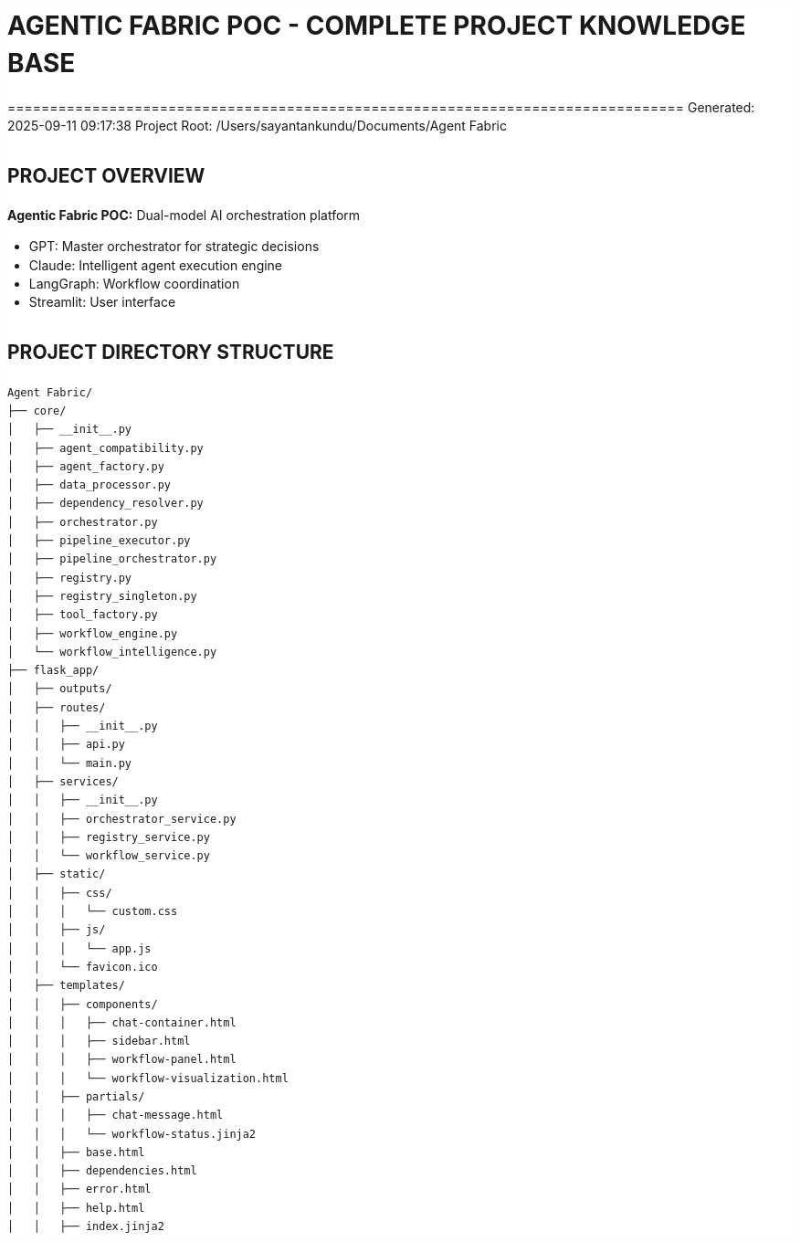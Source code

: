 # AGENTIC FABRIC POC - COMPLETE PROJECT KNOWLEDGE BASE
================================================================================
Generated: 2025-09-11 09:17:38
Project Root: /Users/sayantankundu/Documents/Agent Fabric

## PROJECT OVERVIEW

**Agentic Fabric POC:** Dual-model AI orchestration platform
- GPT: Master orchestrator for strategic decisions
- Claude: Intelligent agent execution engine
- LangGraph: Workflow coordination
- Streamlit: User interface

## PROJECT DIRECTORY STRUCTURE
```
Agent Fabric/
├── core/
│   ├── __init__.py
│   ├── agent_compatibility.py
│   ├── agent_factory.py
│   ├── data_processor.py
│   ├── dependency_resolver.py
│   ├── orchestrator.py
│   ├── pipeline_executor.py
│   ├── pipeline_orchestrator.py
│   ├── registry.py
│   ├── registry_singleton.py
│   ├── tool_factory.py
│   ├── workflow_engine.py
│   └── workflow_intelligence.py
├── flask_app/
│   ├── outputs/
│   ├── routes/
│   │   ├── __init__.py
│   │   ├── api.py
│   │   └── main.py
│   ├── services/
│   │   ├── __init__.py
│   │   ├── orchestrator_service.py
│   │   ├── registry_service.py
│   │   └── workflow_service.py
│   ├── static/
│   │   ├── css/
│   │   │   └── custom.css
│   │   ├── js/
│   │   │   └── app.js
│   │   └── favicon.ico
│   ├── templates/
│   │   ├── components/
│   │   │   ├── chat-container.html
│   │   │   ├── sidebar.html
│   │   │   ├── workflow-panel.html
│   │   │   └── workflow-visualization.html
│   │   ├── partials/
│   │   │   ├── chat-message.html
│   │   │   └── workflow-status.jinja2
│   │   ├── base.html
│   │   ├── dependencies.html
│   │   ├── error.html
│   │   ├── help.html
│   │   ├── index.jinja2
```